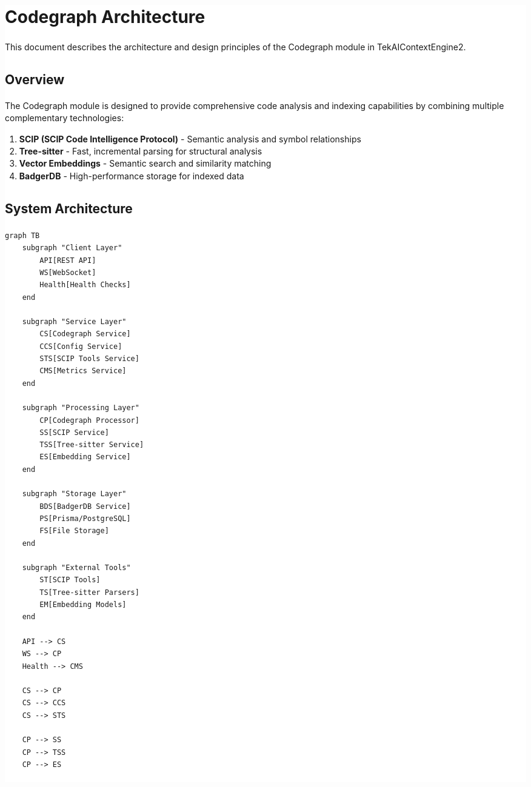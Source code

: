 # Codegraph Architecture

This document describes the architecture and design principles of the Codegraph module in TekAIContextEngine2.

## Overview

The Codegraph module is designed to provide comprehensive code analysis and indexing capabilities by combining multiple complementary technologies:

1. **SCIP (SCIP Code Intelligence Protocol)** - Semantic analysis and symbol relationships
2. **Tree-sitter** - Fast, incremental parsing for structural analysis
3. **Vector Embeddings** - Semantic search and similarity matching
4. **BadgerDB** - High-performance storage for indexed data

## System Architecture

```mermaid
graph TB
    subgraph "Client Layer"
        API[REST API]
        WS[WebSocket]
        Health[Health Checks]
    end

    subgraph "Service Layer"
        CS[Codegraph Service]
        CCS[Config Service]
        STS[SCIP Tools Service]
        CMS[Metrics Service]
    end

    subgraph "Processing Layer"
        CP[Codegraph Processor]
        SS[SCIP Service]
        TSS[Tree-sitter Service]
        ES[Embedding Service]
    end

    subgraph "Storage Layer"
        BDS[BadgerDB Service]
        PS[Prisma/PostgreSQL]
        FS[File Storage]
    end

    subgraph "External Tools"
        ST[SCIP Tools]
        TS[Tree-sitter Parsers]
        EM[Embedding Models]
    end

    API --> CS
    WS --> CP
    Health --> CMS
    
    CS --> CP
    CS --> CCS
    CS --> STS
    
    CP --> SS
    CP --> TSS
    CP --> ES
    
```
